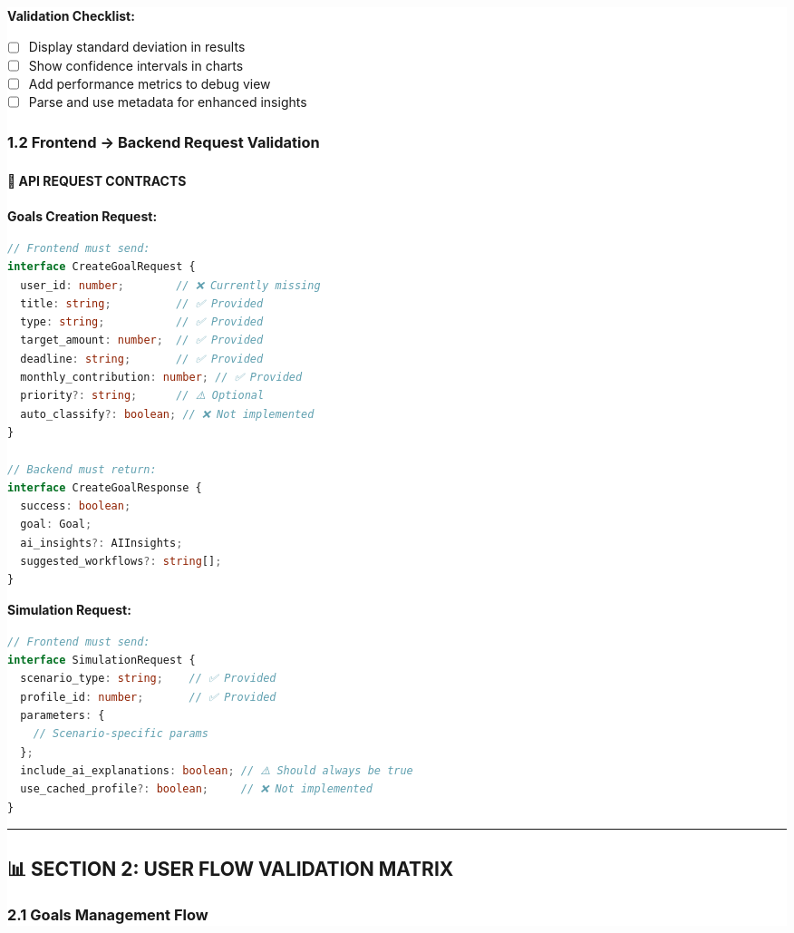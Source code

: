 **Validation Checklist:**
- [ ] Display standard deviation in results
- [ ] Show confidence intervals in charts
- [ ] Add performance metrics to debug view
- [ ] Parse and use metadata for enhanced insights

### 1.2 Frontend → Backend Request Validation

#### 🔄 API REQUEST CONTRACTS

**Goals Creation Request:**
```typescript
// Frontend must send:
interface CreateGoalRequest {
  user_id: number;        // ❌ Currently missing
  title: string;          // ✅ Provided
  type: string;           // ✅ Provided
  target_amount: number;  // ✅ Provided
  deadline: string;       // ✅ Provided
  monthly_contribution: number; // ✅ Provided
  priority?: string;      // ⚠️ Optional
  auto_classify?: boolean; // ❌ Not implemented
}

// Backend must return:
interface CreateGoalResponse {
  success: boolean;
  goal: Goal;
  ai_insights?: AIInsights;
  suggested_workflows?: string[];
}
```

**Simulation Request:**
```typescript
// Frontend must send:
interface SimulationRequest {
  scenario_type: string;    // ✅ Provided
  profile_id: number;       // ✅ Provided
  parameters: {
    // Scenario-specific params
  };
  include_ai_explanations: boolean; // ⚠️ Should always be true
  use_cached_profile?: boolean;     // ❌ Not implemented
}
```

---

## 📊 SECTION 2: USER FLOW VALIDATION MATRIX

### 2.1 Goals Management Flow
